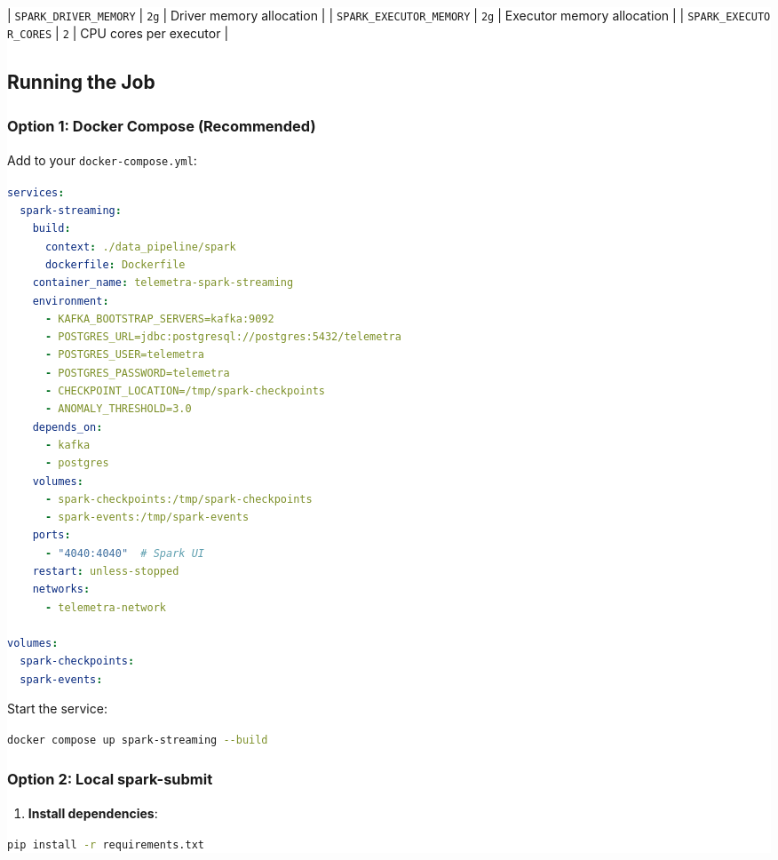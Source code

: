 | `SPARK_DRIVER_MEMORY` | `2g` | Driver memory allocation |
| `SPARK_EXECUTOR_MEMORY` | `2g` | Executor memory allocation |
| `SPARK_EXECUTOR_CORES` | `2` | CPU cores per executor |

## Running the Job

### Option 1: Docker Compose (Recommended)

Add to your `docker-compose.yml`:

```yaml
services:
  spark-streaming:
    build:
      context: ./data_pipeline/spark
      dockerfile: Dockerfile
    container_name: telemetra-spark-streaming
    environment:
      - KAFKA_BOOTSTRAP_SERVERS=kafka:9092
      - POSTGRES_URL=jdbc:postgresql://postgres:5432/telemetra
      - POSTGRES_USER=telemetra
      - POSTGRES_PASSWORD=telemetra
      - CHECKPOINT_LOCATION=/tmp/spark-checkpoints
      - ANOMALY_THRESHOLD=3.0
    depends_on:
      - kafka
      - postgres
    volumes:
      - spark-checkpoints:/tmp/spark-checkpoints
      - spark-events:/tmp/spark-events
    ports:
      - "4040:4040"  # Spark UI
    restart: unless-stopped
    networks:
      - telemetra-network

volumes:
  spark-checkpoints:
  spark-events:
```

Start the service:
```bash
docker compose up spark-streaming --build
```

### Option 2: Local spark-submit

1. **Install dependencies**:
```bash
pip install -r requirements.txt
```
